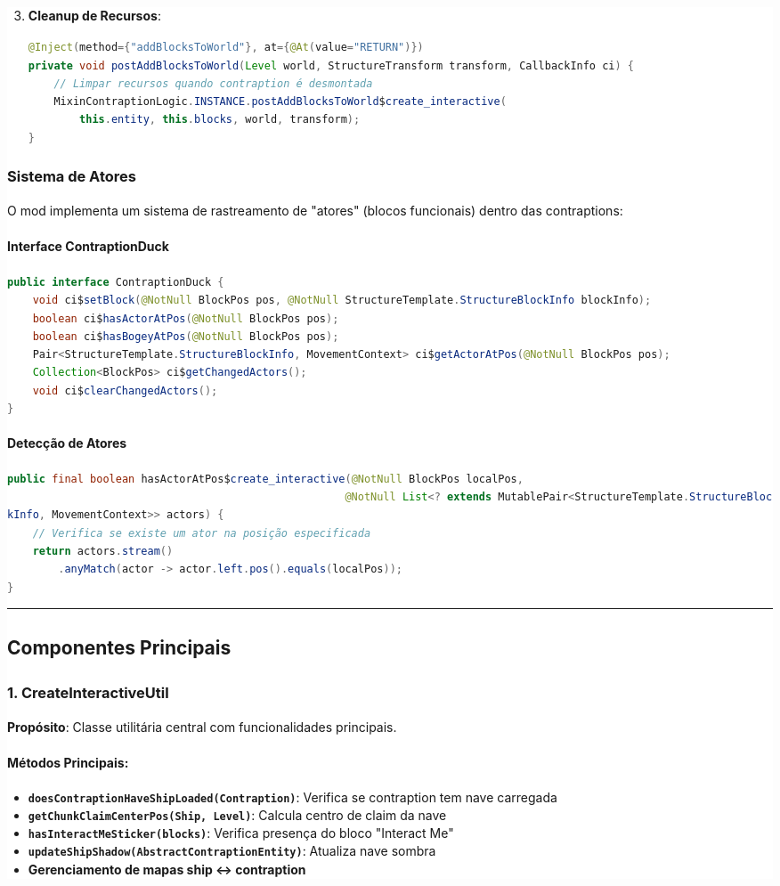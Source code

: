 3. **Cleanup de Recursos**:
   ```java
   @Inject(method={"addBlocksToWorld"}, at={@At(value="RETURN")})
   private void postAddBlocksToWorld(Level world, StructureTransform transform, CallbackInfo ci) {
       // Limpar recursos quando contraption é desmontada
       MixinContraptionLogic.INSTANCE.postAddBlocksToWorld$create_interactive(
           this.entity, this.blocks, world, transform);
   }
   ```

### Sistema de Atores

O mod implementa um sistema de rastreamento de "atores" (blocos funcionais) dentro das contraptions:

#### Interface ContraptionDuck
```java
public interface ContraptionDuck {
    void ci$setBlock(@NotNull BlockPos pos, @NotNull StructureTemplate.StructureBlockInfo blockInfo);
    boolean ci$hasActorAtPos(@NotNull BlockPos pos);
    boolean ci$hasBogeyAtPos(@NotNull BlockPos pos);
    Pair<StructureTemplate.StructureBlockInfo, MovementContext> ci$getActorAtPos(@NotNull BlockPos pos);
    Collection<BlockPos> ci$getChangedActors();
    void ci$clearChangedActors();
}
```

#### Detecção de Atores
```java
public final boolean hasActorAtPos$create_interactive(@NotNull BlockPos localPos, 
                                                     @NotNull List<? extends MutablePair<StructureTemplate.StructureBlockInfo, MovementContext>> actors) {
    // Verifica se existe um ator na posição especificada
    return actors.stream()
        .anyMatch(actor -> actor.left.pos().equals(localPos));
}
```

---

## Componentes Principais

### 1. CreateInteractiveUtil

**Propósito**: Classe utilitária central com funcionalidades principais.

#### Métodos Principais:

- **`doesContraptionHaveShipLoaded(Contraption)`**: Verifica se contraption tem nave carregada
- **`getChunkClaimCenterPos(Ship, Level)`**: Calcula centro de claim da nave
- **`hasInteractMeSticker(blocks)`**: Verifica presença do bloco "Interact Me"
- **`updateShipShadow(AbstractContraptionEntity)`**: Atualiza nave sombra
- **Gerenciamento de mapas ship ↔ contraption**
